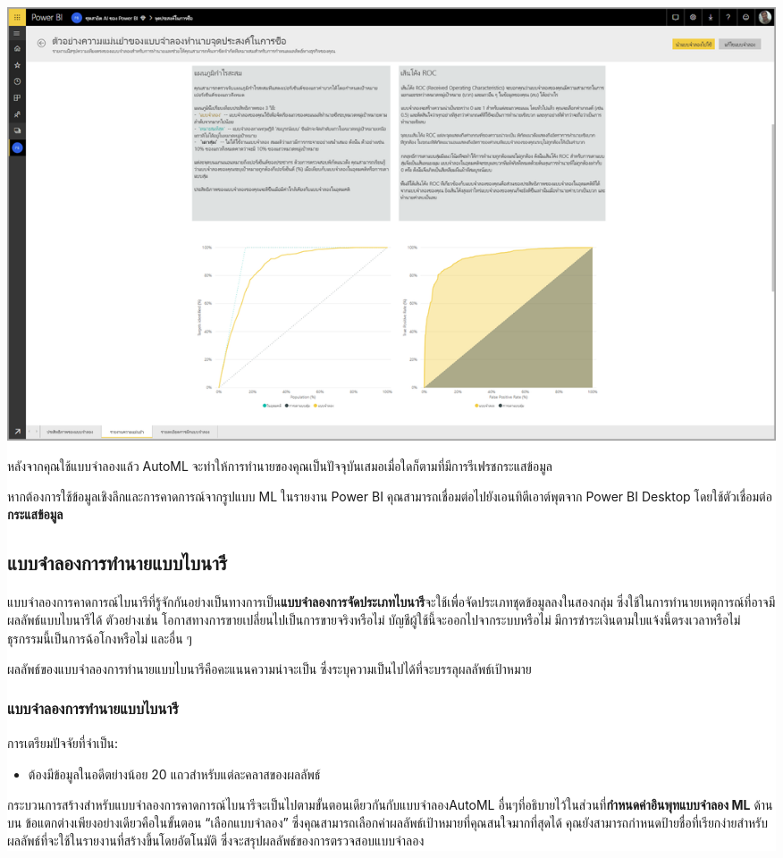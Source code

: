 ![ตัวแก้ไขคิวรี](media/service-machine-learning-automated/automated-machine-learning-power-bi-11.png)

หลังจากคุณใช้แบบจำลองแล้ว AutoML จะทำให้การทำนายของคุณเป็นปัจจุบันเสมอเมื่อใดก็ตามที่มีการรีเฟรชกระแสข้อมูล

หากต้องการใช้ข้อมูลเชิงลึกและการคาดการณ์จากรูปแบบ ML ในรายงาน Power BI คุณสามารถเชื่อมต่อไปยังเอนทิตีเอาต์พุตจาก Power BI Desktop โดยใช้ตัวเชื่อมต่อ**กระแสข้อมูล**

## <a name="binary-prediction-models"></a>แบบจำลองการทำนายแบบไบนารี

แบบจำลองการคาดการณ์ไบนารีที่รู้จักกันอย่างเป็นทางการเป็น**แบบจำลองการจัดประเภทไบนารี**จะใช้เพื่อจัดประเภทชุดข้อมูลลงในสองกลุ่ม ซึ่งใช้ในการทำนายเหตุการณ์ที่อาจมีผลลัพธ์แบบไบนารีได้ ตัวอย่างเช่น โอกาสทางการขายเปลี่ยนไปเป็นการขายจริงหรือไม่ บัญชีผู้ใช้นี้จะออกไปจากระบบหรือไม่ มีการชำระเงินตามใบแจ้งนี้ตรงเวลาหรือไม่ ธุรกรรมนี้เป็นการฉ้อโกงหรือไม่ และอื่น ๆ

ผลลัพธ์ของแบบจำลองการทำนายแบบไบนารีคือคะแนนความน่าจะเป็น ซึ่งระบุความเป็นไปได้ที่จะบรรลุผลลัพธ์เป้าหมาย

### <a name="training-a-binary-prediction-model"></a>แบบจำลองการทำนายแบบไบนารี

การเตรียมปัจจัยที่จำเป็น:

- ต้องมีข้อมูลในอดีตย่างน้อย 20 แถวสำหรับแต่ละคลาสของผลลัพธ์

กระบวนการสร้างสำหรับแบบจำลองการคาดการณ์ไบนารีจะเป็นไปตามขั้นตอนเดียวกันกับแบบจำลองAutoML อื่นๆที่อธิบายไว้ในส่วนที่**กำหนดค่าอินพุทแบบจำลอง ML** ด้านบน ข้อแตกต่างเพียงอย่างเดียวคือในขั้นตอน “เลือกแบบจำลอง” ซึ่งคุณสามารถเลือกค่าผลลัพธ์เป้าหมายที่คุณสนใจมากที่สุดได้ คุณยังสามารถกำหนดป้ายชื่อที่เรียกง่ายสำหรับผลลัพธ์ที่จะใช้ในรายงานที่สร้างขึ้นโดยอัตโนมัติ ซึ่งจะสรุปผลลัพธ์ของการตรวจสอบแบบจำลอง
